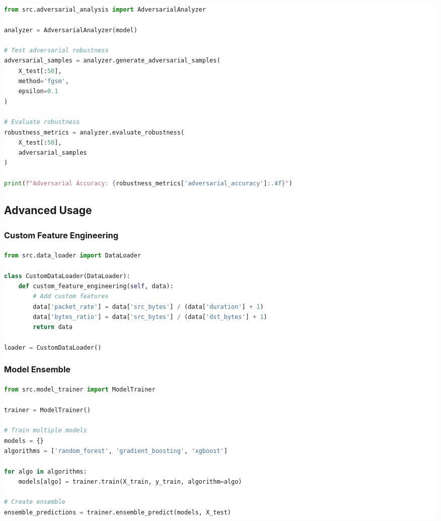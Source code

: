 ```python
from src.adversarial_analysis import AdversarialAnalyzer

analyzer = AdversarialAnalyzer(model)

# Test adversarial robustness
adversarial_samples = analyzer.generate_adversarial_samples(
    X_test[:50], 
    method='fgsm',
    epsilon=0.1
)

# Evaluate robustness
robustness_metrics = analyzer.evaluate_robustness(
    X_test[:50], 
    adversarial_samples
)

print(f"Adversarial Accuracy: {robustness_metrics['adversarial_accuracy']:.4f}")
```

## Advanced Usage

### Custom Feature Engineering

```python
from src.data_loader import DataLoader

class CustomDataLoader(DataLoader):
    def custom_feature_engineering(self, data):
        # Add custom features
        data['packet_rate'] = data['src_bytes'] / (data['duration'] + 1)
        data['bytes_ratio'] = data['src_bytes'] / (data['dst_bytes'] + 1)
        return data

loader = CustomDataLoader()
```

### Model Ensemble

```python
from src.model_trainer import ModelTrainer

trainer = ModelTrainer()

# Train multiple models
models = {}
algorithms = ['random_forest', 'gradient_boosting', 'xgboost']

for algo in algorithms:
    models[algo] = trainer.train(X_train, y_train, algorithm=algo)

# Create ensemble
ensemble_predictions = trainer.ensemble_predict(models, X_test)
```
